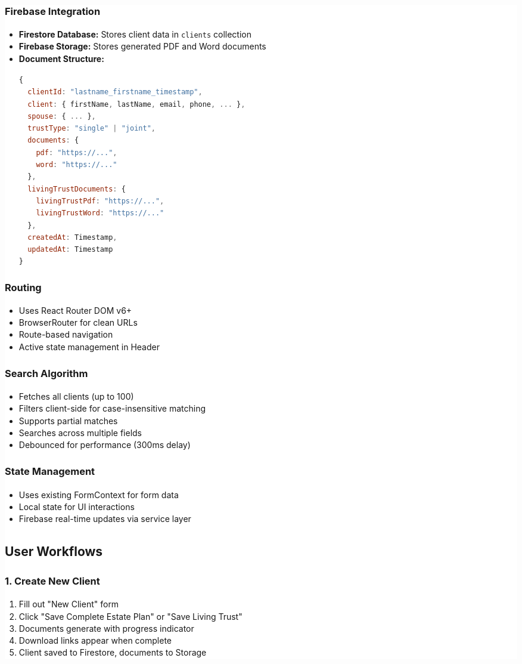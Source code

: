 ### Firebase Integration
- **Firestore Database:** Stores client data in `clients` collection
- **Firebase Storage:** Stores generated PDF and Word documents
- **Document Structure:**
  ```javascript
  {
    clientId: "lastname_firstname_timestamp",
    client: { firstName, lastName, email, phone, ... },
    spouse: { ... },
    trustType: "single" | "joint",
    documents: {
      pdf: "https://...",
      word: "https://..."
    },
    livingTrustDocuments: {
      livingTrustPdf: "https://...",
      livingTrustWord: "https://..."
    },
    createdAt: Timestamp,
    updatedAt: Timestamp
  }
  ```

### Routing
- Uses React Router DOM v6+
- BrowserRouter for clean URLs
- Route-based navigation
- Active state management in Header

### Search Algorithm
- Fetches all clients (up to 100)
- Filters client-side for case-insensitive matching
- Supports partial matches
- Searches across multiple fields
- Debounced for performance (300ms delay)

### State Management
- Uses existing FormContext for form data
- Local state for UI interactions
- Firebase real-time updates via service layer

## User Workflows

### 1. Create New Client
1. Fill out "New Client" form
2. Click "Save Complete Estate Plan" or "Save Living Trust"
3. Documents generate with progress indicator
4. Download links appear when complete
5. Client saved to Firestore, documents to Storage

